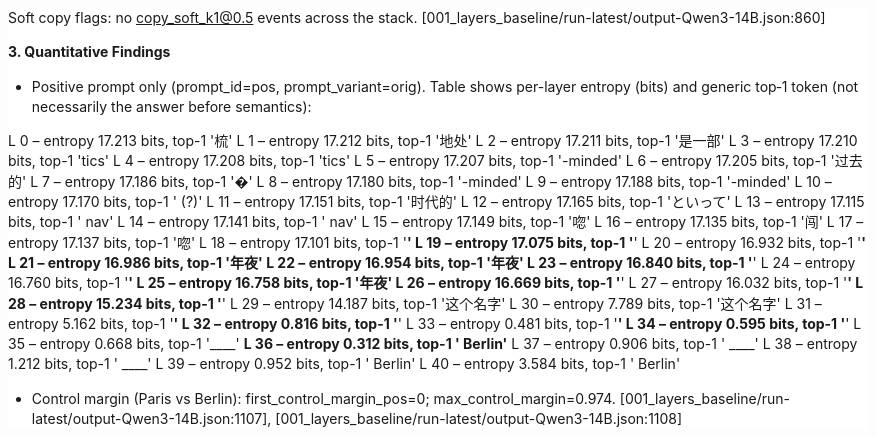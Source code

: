 Soft copy flags: no copy_soft_k1@0.5 events across the stack. [001_layers_baseline/run-latest/output-Qwen3-14B.json:860]

**3. Quantitative Findings**
- Positive prompt only (prompt_id=pos, prompt_variant=orig). Table shows per-layer entropy (bits) and generic top‑1 token (not necessarily the answer before semantics):

L 0 – entropy 17.213 bits, top-1 '梳'
L 1 – entropy 17.212 bits, top-1 '地处'
L 2 – entropy 17.211 bits, top-1 '是一部'
L 3 – entropy 17.210 bits, top-1 'tics'
L 4 – entropy 17.208 bits, top-1 'tics'
L 5 – entropy 17.207 bits, top-1 '-minded'
L 6 – entropy 17.205 bits, top-1 '过去的'
L 7 – entropy 17.186 bits, top-1 '�'
L 8 – entropy 17.180 bits, top-1 '-minded'
L 9 – entropy 17.188 bits, top-1 '-minded'
L 10 – entropy 17.170 bits, top-1 ' (?)'
L 11 – entropy 17.151 bits, top-1 '时代的'
L 12 – entropy 17.165 bits, top-1 'といって'
L 13 – entropy 17.115 bits, top-1 ' nav'
L 14 – entropy 17.141 bits, top-1 ' nav'
L 15 – entropy 17.149 bits, top-1 '唿'
L 16 – entropy 17.135 bits, top-1 '闯'
L 17 – entropy 17.137 bits, top-1 '唿'
L 18 – entropy 17.101 bits, top-1 '____'
L 19 – entropy 17.075 bits, top-1 '____'
L 20 – entropy 16.932 bits, top-1 '____'
L 21 – entropy 16.986 bits, top-1 '年夜'
L 22 – entropy 16.954 bits, top-1 '年夜'
L 23 – entropy 16.840 bits, top-1 '____'
L 24 – entropy 16.760 bits, top-1 '____'
L 25 – entropy 16.758 bits, top-1 '年夜'
L 26 – entropy 16.669 bits, top-1 '____'
L 27 – entropy 16.032 bits, top-1 '____'
L 28 – entropy 15.234 bits, top-1 '____'
L 29 – entropy 14.187 bits, top-1 '这个名字'
L 30 – entropy 7.789 bits, top-1 '这个名字'
L 31 – entropy 5.162 bits, top-1 '____'
L 32 – entropy 0.816 bits, top-1 '____'
L 33 – entropy 0.481 bits, top-1 '____'
L 34 – entropy 0.595 bits, top-1 '____'
L 35 – entropy 0.668 bits, top-1 '____'
**L 36 – entropy 0.312 bits, top-1 ' Berlin'**
L 37 – entropy 0.906 bits, top-1 ' ____'
L 38 – entropy 1.212 bits, top-1 ' ____'
L 39 – entropy 0.952 bits, top-1 ' Berlin'
L 40 – entropy 3.584 bits, top-1 ' Berlin'

- Control margin (Paris vs Berlin): first_control_margin_pos=0; max_control_margin=0.974. [001_layers_baseline/run-latest/output-Qwen3-14B.json:1107], [001_layers_baseline/run-latest/output-Qwen3-14B.json:1108]
